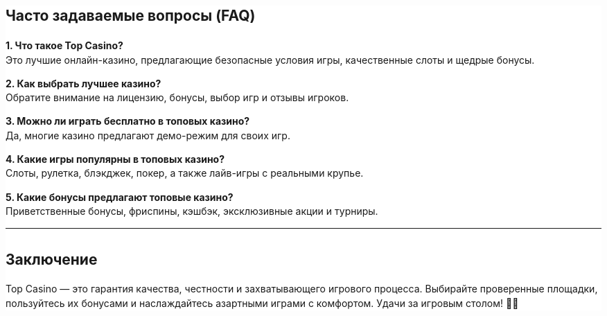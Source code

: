 
## **Часто задаваемые вопросы (FAQ)**  

**1. Что такое Top Casino?**  
Это лучшие онлайн-казино, предлагающие безопасные условия игры, качественные слоты и щедрые бонусы.  

**2. Как выбрать лучшее казино?**  
Обратите внимание на лицензию, бонусы, выбор игр и отзывы игроков.  

**3. Можно ли играть бесплатно в топовых казино?**  
Да, многие казино предлагают демо-режим для своих игр.  

**4. Какие игры популярны в топовых казино?**  
Слоты, рулетка, блэкджек, покер, а также лайв-игры с реальными крупье.  

**5. Какие бонусы предлагают топовые казино?**  
Приветственные бонусы, фриспины, кэшбэк, эксклюзивные акции и турниры.  

---

## **Заключение**  

Top Casino — это гарантия качества, честности и захватывающего игрового процесса. Выбирайте проверенные площадки, пользуйтесь их бонусами и наслаждайтесь азартными играми с комфортом. Удачи за игровым столом! 🎲✨  
